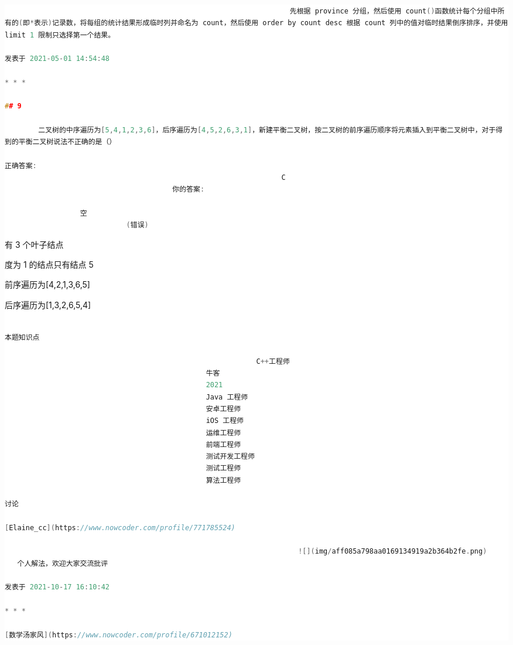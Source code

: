 ```cpp
                                                                    先根据 province 分组，然后使用 count()函数统计每个分组中所有的(即*表示)记录数，将每组的统计结果形成临时列并命名为 count，然后使用 order by count desc 根据 count 列中的值对临时结果倒序排序，并使用 limit 1 限制只选择第一个结果。

发表于 2021-05-01 14:54:48

* * *

## 9

        二叉树的中序遍历为[5,4,1,2,3,6]，后序遍历为[4,5,2,6,3,1]，新建平衡二叉树，按二叉树的前序遍历顺序将元素插入到平衡二叉树中，对于得到的平衡二叉树说法不正确的是（）

正确答案:
                                                                  C
                                        你的答案:

                  空
                             (错误)

```
有 3 个叶子结点
```cpp

```
度为 1 的结点只有结点 5
```cpp

```
前序遍历为[4,2,1,3,6,5]
```cpp

```
后序遍历为[1,3,2,6,5,4]

```cpp

本题知识点

                                                            C++工程师 
                                                牛客 
                                                2021 
                                                Java 工程师 
                                                安卓工程师 
                                                iOS 工程师 
                                                运维工程师 
                                                前端工程师 
                                                测试开发工程师 
                                                测试工程师 
                                                算法工程师 

讨论

[Elaine_cc](https://www.nowcoder.com/profile/771785524)

                                                                      ![](img/aff085a798aa0169134919a2b364b2fe.png) 
   个人解法，欢迎大家交流批评 

发表于 2021-10-17 16:10:42

* * *

[数学汤家风](https://www.nowcoder.com/profile/671012152)

```